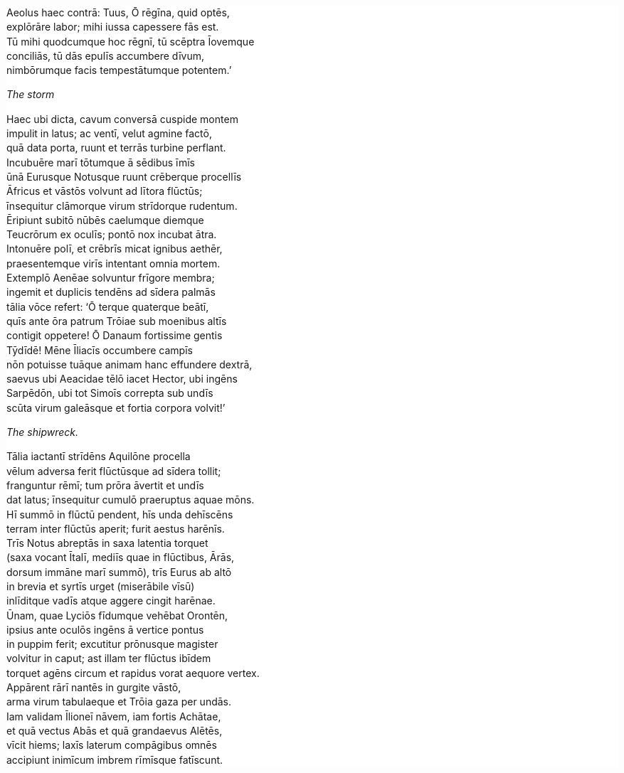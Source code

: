 Aeolus haec contrā: Tuus, Ō rēgīna, quid optēs,  
explōrāre labor; mihi iussa capessere fās est.  
Tū mihi quodcumque hoc rēgnī, tū scēptra Īovemque  
conciliās, tū dās epulīs accumbere dīvum,  
nimbōrumque facis tempestātumque potentem.’  

*The storm*

Haec ubi dicta, cavum conversā cuspide montem  
impulit in latus; ac ventī, velut agmine factō,  
quā data porta, ruunt et terrās turbine perflant.  
Incubuēre marī tōtumque ā sēdibus īmīs  
ūnā Eurusque Notusque ruunt crēberque procellīs  
Āfricus et vāstōs volvunt ad lītora flūctūs;  
īnsequitur clāmorque virum strīdorque rudentum.  
Ēripiunt subitō nūbēs caelumque diemque  
Teucrōrum ex oculīs; pontō nox incubat ātra.  
Intonuēre polī, et crēbrīs micat ignibus aethēr,  
praesentemque virīs intentant omnia mortem.  
Extemplō Aenēae solvuntur frīgore membra;  
ingemit et duplicis tendēns ad sīdera palmās  
tālia vōce refert: ‘Ō terque quaterque beātī,  
quīs ante ōra patrum Trōiae sub moenibus altīs  
contigit oppetere! Ō Danaum fortissime gentis  
Tȳdīdē! Mēne Īliacīs occumbere campīs  
nōn potuisse tuāque animam hanc effundere dextrā,  
saevus ubi Aeacidae tēlō iacet Hector, ubi ingēns  
Sarpēdōn, ubi tot Simoīs correpta sub undīs  
scūta virum galeāsque et fortia corpora volvit!’  

*The shipwreck.*

Tālia iactantī strīdēns Aquilōne procella  
vēlum adversa ferit flūctūsque ad sīdera tollit;  
franguntur rēmī; tum prōra āvertit et undīs  
dat latus; īnsequitur cumulō praeruptus aquae mōns.  
Hī summō in flūctū pendent, hīs unda dehīscēns  
terram inter flūctūs aperit; furit aestus harēnīs.  
Trīs Notus abreptās in saxa latentia torquet  
(saxa vocant Ītalī, mediīs quae in flūctibus, Ārās,  
dorsum immāne marī summō), trīs Eurus ab altō  
in brevia et syrtīs urget (miserābile vīsū)  
inlīditque vadīs atque aggere cingit harēnae.  
Ūnam, quae Lyciōs fīdumque vehēbat Orontēn,  
ipsius ante oculōs ingēns ā vertice pontus  
in puppim ferit; excutitur prōnusque magister  
volvitur in caput; ast illam ter flūctus ibīdem  
torquet agēns circum et rapidus vorat aequore vertex.  
Appārent rārī nantēs in gurgite vāstō,  
arma virum tabulaeque et Trōia gaza per undās.  
Iam validam Īlioneī nāvem, iam fortis Achātae,  
et quā vectus Abās et quā grandaevus Alētēs,  
vīcit hiems; laxīs laterum compāgibus omnēs  
accipiunt inimīcum imbrem rīmīsque fatīscunt.  
